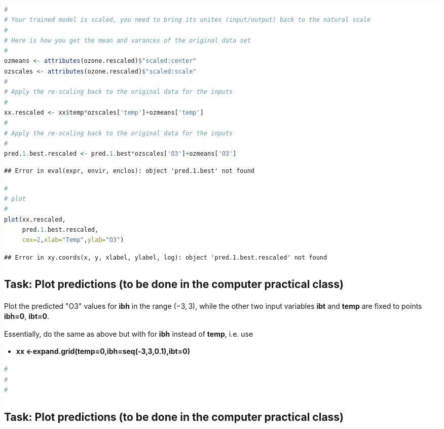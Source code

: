 ```r
#
# Your trained model is scaled, you need to bring its unites (input/output) back to the natural scale
#
# Here is how you get the mean and varances of the original data set
#
ozmeans <- attributes(ozone.rescaled)$"scaled:center"
ozscales <- attributes(ozone.rescaled)$"scaled:scale"
#
# Apply the re-scaling back to the original data for the inputs
#
xx.rescaled <- xx$temp*ozscales['temp']+ozmeans['temp']
#
# Apply the re-scaling back to the original data for the inputs
#
pred.1.best.rescaled <- pred.1.best*ozscales['O3']+ozmeans['O3']
```

```
## Error in eval(expr, envir, enclos): object 'pred.1.best' not found
```

```r
#
# plot
#
plot(xx.rescaled,
     pred.1.best.rescaled,
     cex=2,xlab="Temp",ylab="O3")
```

```
## Error in xy.coords(x, y, xlabel, ylabel, log): object 'pred.1.best.rescaled' not found
```

## Task: Plot predictions (to be done in the computer practical class)

Plot the predicted "O3" values for **ibh** in the range $(-3,3)$, while the other two input variables **ibt** and **temp** are fixed to points **ibh=0**, **ibt=0**.  

Essentially, do the same as above but with for **ibh** instead of **temp**, i.e. use 

+ **xx <-expand.grid(temp=0,ibh=seq(-3,3,0.1),ibt=0)**  


```r
#
#
#
```

## Task: Plot predictions (to be done in the computer practical class)
